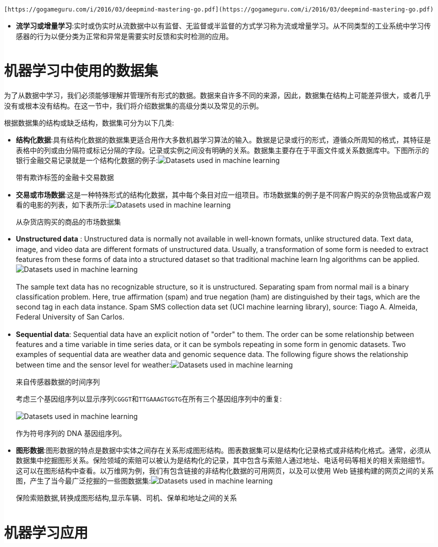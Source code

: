     [https://gogameguru.com/i/2016/03/deepmind-mastering-go.pdf](https://gogameguru.com/i/2016/03/deepmind-mastering-go.pdf)

*   **流学习或增量学习**:实时或伪实时从流数据中以有监督、无监督或半监督的方式学习称为流或增量学习。从不同类型的工业系统中学习传感器的行为以便分类为正常和异常是需要实时反馈和实时检测的应用。



# 机器学习中使用的数据集

为了从数据中学习，我们必须能够理解并管理所有形式的数据。数据来自许多不同的来源，因此，数据集在结构上可能差异很大，或者几乎没有或根本没有结构。在这一节中，我们将介绍数据集的高级分类以及常见的示例。

根据数据集的结构或缺乏结构，数据集可分为以下几类:

*   **结构化数据**:具有结构化数据的数据集更适合用作大多数机器学习算法的输入。数据是记录或行的形式，遵循众所周知的格式，其特征是表格中的列或由分隔符或标记分隔的字段。记录或实例之间没有明确的关系。数据集主要存在于平面文件或关系数据库中。下图所示的银行金融交易记录就是一个结构化数据的例子:![Datasets used in machine learning](graphics/B05137_01_05.jpg)

    带有欺诈标签的金融卡交易数据

*   **交易或市场数据**:这是一种特殊形式的结构化数据，其中每个条目对应一组项目。市场数据集的例子是不同客户购买的杂货物品或客户观看的电影的列表，如下表所示:![Datasets used in machine learning](graphics/B05137_01_06.jpg)

    从杂货店购买的商品的市场数据集

*   **Unstructured data** : Unstructured data is normally not available in well-known formats, unlike structured data. Text data, image, and video data are different formats of unstructured data. Usually, a transformation of some form is needed to extract features from these forms of data into a structured dataset so that traditional machine learn Ing algorithms can be applied.![Datasets used in machine learning](graphics/B05137_01_07.jpg)

    The sample text data has no recognizable structure, so it is unstructured. Separating spam from normal mail is a binary classification problem. Here, true affirmation (spam) and true negation (ham) are distinguished by their tags, which are the second tag in each data instance. Spam SMS collection data set (UCI machine learning library), source: Tiago A. Almeida, Federal University of San Carlos.

*   **Sequential data**: Sequential data have an explicit notion of "order" to them. The order can be some relationship between features and a time variable in time series data, or it can be symbols repeating in some form in genomic datasets. Two examples of sequential data are weather data and genomic sequence data. The following figure shows the relationship between time and the sensor level for weather:![Datasets used in machine learning](graphics/B05137_01_08.jpg)

    来自传感器数据的时间序列

    考虑三个基因组序列以显示序列`CGGGT`和`TTGAAAGTGGTG`在所有三个基因组序列中的重复:

    ![Datasets used in machine learning](graphics/B05137_01_09.jpg)

    作为符号序列的 DNA 基因组序列。

*   **图形数据**:图形数据的特点是数据中实体之间存在关系形成图形结构。图表数据集可以是结构化记录格式或非结构化格式。通常，必须从数据集中挖掘图形关系。保险领域的索赔可以被认为是结构化的记录，其中包含与索赔人通过地址、电话号码等相关的相关索赔细节。这可以在图形结构中查看。以万维网为例，我们有包含链接的非结构化数据的可用网页，以及可以使用 Web 链接构建的网页之间的关系图，产生了当今最广泛挖掘的一些图数据集:![Datasets used in machine learning](graphics/B05137_01_10.jpg)

    保险索赔数据,转换成图形结构,显示车辆、司机、保单和地址之间的关系



# 机器学习应用
